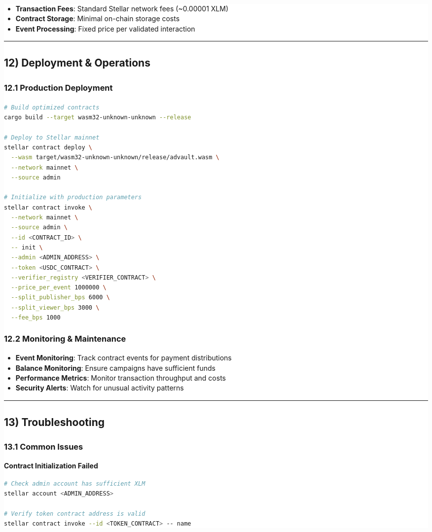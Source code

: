 * **Transaction Fees**: Standard Stellar network fees (~0.00001 XLM)
* **Contract Storage**: Minimal on-chain storage costs
* **Event Processing**: Fixed price per validated interaction

---

## 12) Deployment & Operations

### 12.1 Production Deployment

```bash
# Build optimized contracts
cargo build --target wasm32-unknown-unknown --release

# Deploy to Stellar mainnet
stellar contract deploy \
  --wasm target/wasm32-unknown-unknown/release/advault.wasm \
  --network mainnet \
  --source admin

# Initialize with production parameters
stellar contract invoke \
  --network mainnet \
  --source admin \
  --id <CONTRACT_ID> \
  -- init \
  --admin <ADMIN_ADDRESS> \
  --token <USDC_CONTRACT> \
  --verifier_registry <VERIFIER_CONTRACT> \
  --price_per_event 1000000 \
  --split_publisher_bps 6000 \
  --split_viewer_bps 3000 \
  --fee_bps 1000
```

### 12.2 Monitoring & Maintenance

* **Event Monitoring**: Track contract events for payment distributions
* **Balance Monitoring**: Ensure campaigns have sufficient funds
* **Performance Metrics**: Monitor transaction throughput and costs
* **Security Alerts**: Watch for unusual activity patterns

---

## 13) Troubleshooting

### 13.1 Common Issues

**Contract Initialization Failed**
```bash
# Check admin account has sufficient XLM
stellar account <ADMIN_ADDRESS>

# Verify token contract address is valid
stellar contract invoke --id <TOKEN_CONTRACT> -- name
```
